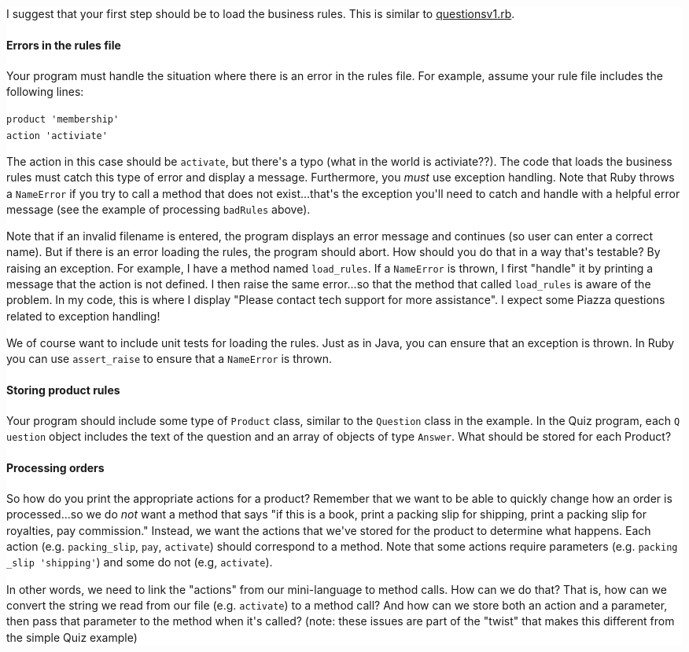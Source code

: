 I suggest that your first step should be to load the business rules. This is
similar to [questionsv1.rb](supplements/questionsv1.rb).

#### Errors in the rules file

Your program must handle the situation where there is an error in the rules
file. For example, assume your rule file includes the following lines:

```
product 'membership'
action 'activiate'
```

The action in this case should be `activate`, but there's a typo (what in the
world is activiate??). The code that loads the business rules must catch this
type of error and display a message. Furthermore, you *must* use exception
handling. Note that Ruby throws a `NameError` if you try to call a method that
does not exist...that's the exception you'll need to catch and handle with a
helpful error message (see the example of processing `badRules` above).

Note that if an invalid filename is entered, the program displays an error
message and continues (so user can enter a correct name). But if there is an
error loading the rules, the program should abort. How should you do that in a
way that's testable? By raising an exception. For example, I have a method named
`load_rules`. If a `NameError` is thrown, I first "handle" it by printing a
message that the action is not defined. I then raise the same error...so that
the method that called `load_rules` is aware of the problem. In my code, this is
where I display "Please contact tech support for more assistance". I expect some
Piazza questions related to exception handling!

We of course want to include unit tests for loading the rules. Just as in Java,
you can ensure that an exception is thrown. In Ruby you can use `assert_raise`
to ensure that a `NameError` is thrown.

#### Storing product rules

Your program should include some type of `Product` class, similar to the
`Question` class in the example. In the Quiz program, each `Question` object
includes the text of the question and an array of objects of type `Answer`. What
should be stored for each Product?

#### Processing orders

So how do you print the appropriate actions for a product? Remember that we want
to be able to quickly change how an order is processed...so we do *not* want a
method that says "if this is a book, print a packing slip for shipping, print a
packing slip for royalties, pay commission." Instead, we want the actions that
we've stored for the product to determine what happens. Each action (e.g.
`packing_slip`, `pay`, `activate`) should correspond to a method. Note that some
actions require parameters (e.g. `packing_slip 'shipping'`) and some do not
(e.g, `activate`).

In other words, we need to link the "actions" from our mini-language to method
calls. How can we do that? That is, how can we convert the string we read from
our file (e.g. `activate`) to a method call? And how can we store both an action
and a parameter, then pass that parameter to the method when it's called? (note:
these issues are part of the "twist" that makes this different from the simple
Quiz example)

